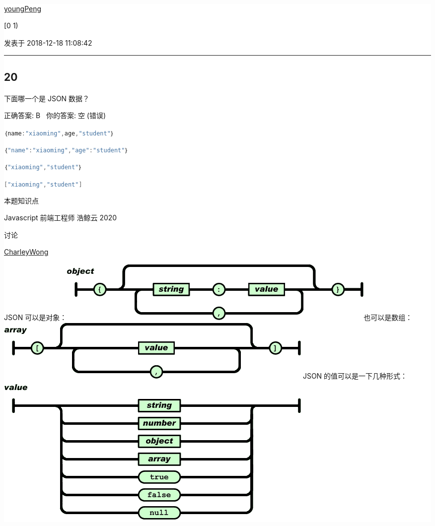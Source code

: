 [youngPeng](https://www.nowcoder.com/profile/226251611)

[0 1)

发表于 2018-12-18 11:08:42

* * *

## 20

下面哪一个是 JSON 数据？

正确答案: B   你的答案: 空 (错误)

```cpp
｛name:"xiaoming",age,"student"｝
```

```cpp
｛"name":"xiaoming","age":"student"｝
```

```cpp
｛"xiaoming","student"｝
```

```cpp
["xiaoming","student"]
```

本题知识点

Javascript 前端工程师 浩鲸云 2020

讨论

[CharleyWong](https://www.nowcoder.com/profile/6385359)

JSON 可以是对象：![](img/96aafead45064d077abc980b71e0d5fb.png)也可以是数组：![](img/fc3b62403ee919d05f9d5fb751646a95.png)
JSON 的值可以是一下几种形式：![](img/9e4c1ac239f84e917ca2b21571944af5.png)